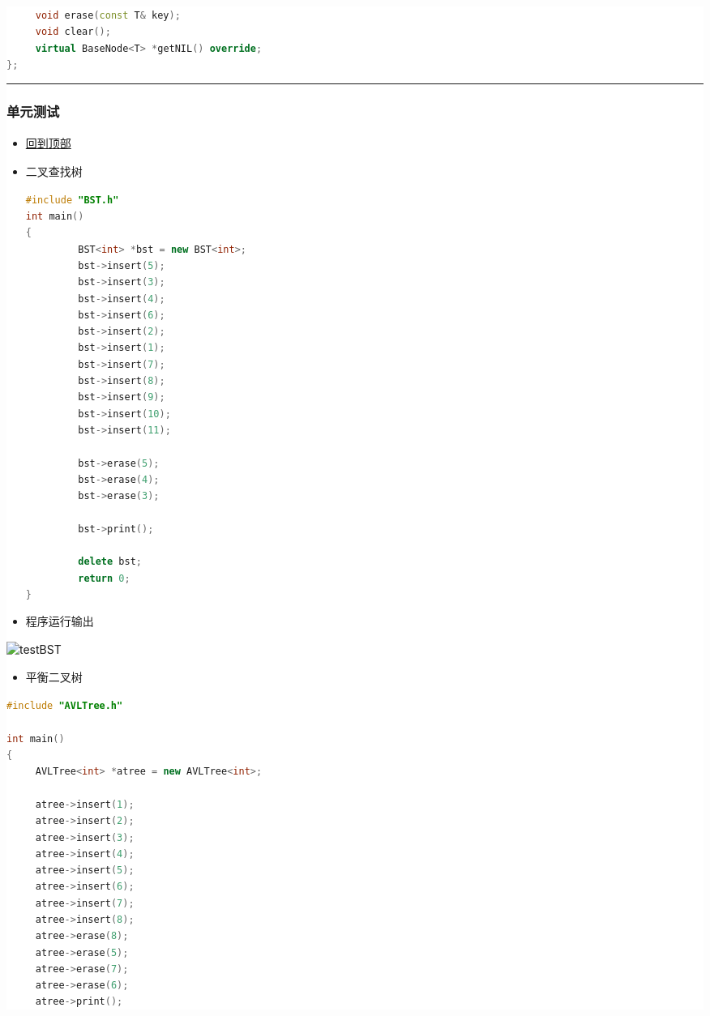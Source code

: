    ```C++
		void erase(const T& key);
		void clear();
		virtual BaseNode<T> *getNIL() override;
   };
   ```

---
### 单元测试

- [回到顶部](#目录)

- 二叉查找树
   ```C++
   #include "BST.h"
   int main()
   {
			BST<int> *bst = new BST<int>;
			bst->insert(5);
			bst->insert(3);
			bst->insert(4);
			bst->insert(6);
			bst->insert(2);
			bst->insert(1);
			bst->insert(7);
			bst->insert(8);
			bst->insert(9);
			bst->insert(10);
			bst->insert(11);
	
			bst->erase(5);
			bst->erase(4);
			bst->erase(3);

			bst->print();

			delete bst;
			return 0;
   }
   ```
- 程序运行输出

![testBST](https://github.com/SummerZJU/CSummerZJU/blob/master/image/Model/testBST.png "testBST")

   - 平衡二叉树
   ```C++
   #include "AVLTree.h"

   int main()
   {
		AVLTree<int> *atree = new AVLTree<int>;
	
        atree->insert(1);
        atree->insert(2);
        atree->insert(3);
        atree->insert(4);
        atree->insert(5);
        atree->insert(6);
        atree->insert(7);
        atree->insert(8);
        atree->erase(8);
        atree->erase(5);
        atree->erase(7);
        atree->erase(6);
        atree->print();
   ```